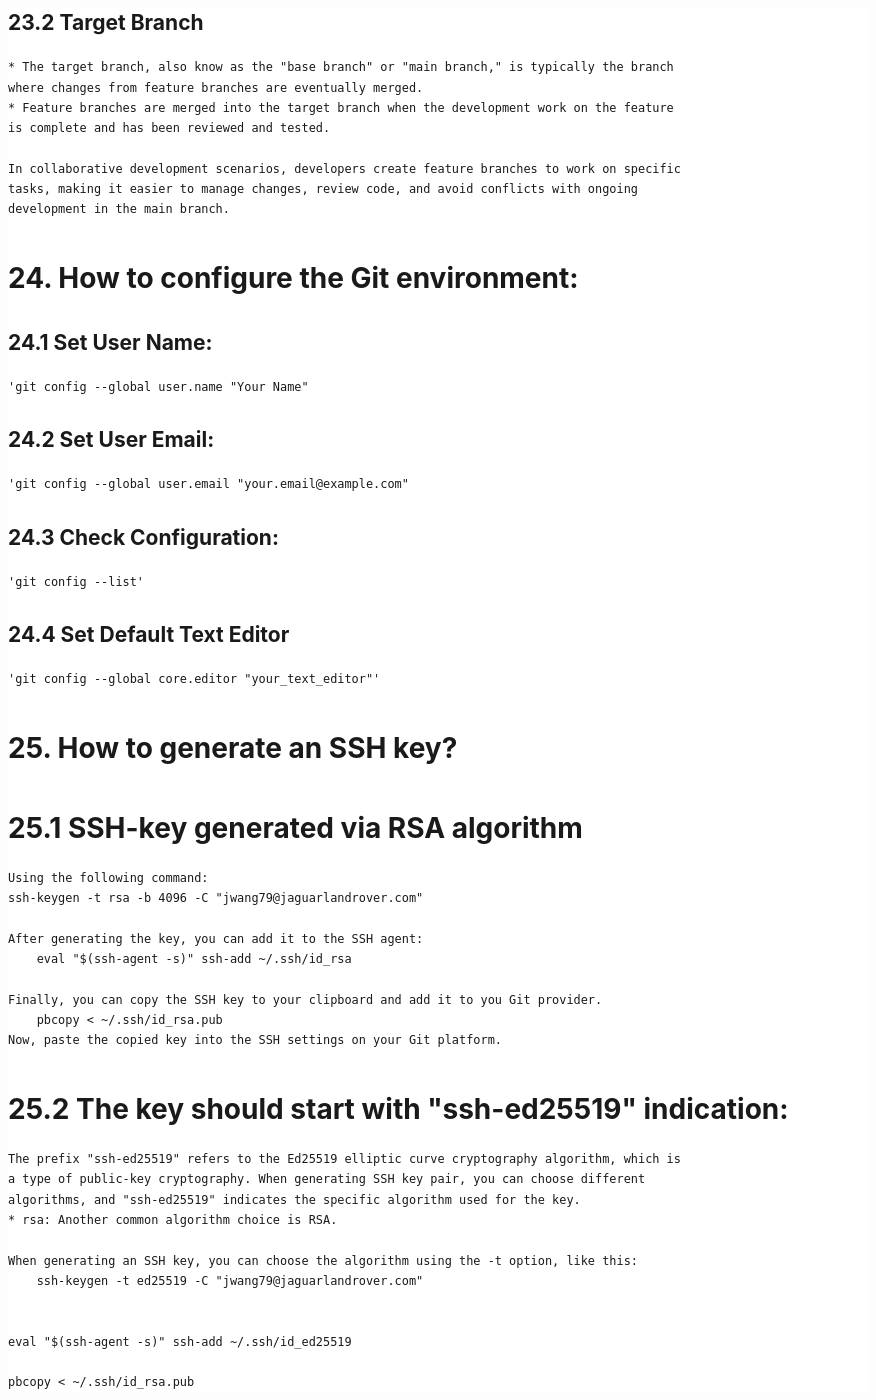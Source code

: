 ## 23.2 Target Branch
	* The target branch, also know as the "base branch" or "main branch," is typically the branch
 	where changes from feature branches are eventually merged.
  	* Feature branches are merged into the target branch when the development work on the feature
   	is complete and has been reviewed and tested.
	
 	In collaborative development scenarios, developers create feature branches to work on specific 
	tasks, making it easier to manage changes, review code, and avoid conflicts with ongoing 
 	development in the main branch.
  
# 24. How to configure the Git environment:
## 24.1 Set User Name:
	'git config --global user.name "Your Name"
## 24.2 Set User Email:
	'git config --global user.email "your.email@example.com"
## 24.3 Check Configuration:
	'git config --list'
## 24.4 Set Default Text Editor
	'git config --global core.editor "your_text_editor"'

# 25. How to generate an SSH key?
# 25.1 SSH-key generated via RSA algorithm
 	Using the following command:
 	ssh-keygen -t rsa -b 4096 -C "jwang79@jaguarlandrover.com"

   	After generating the key, you can add it to the SSH agent:
		eval "$(ssh-agent -s)" ssh-add ~/.ssh/id_rsa
	
 	Finally, you can copy the SSH key to your clipboard and add it to you Git provider.
		pbcopy < ~/.ssh/id_rsa.pub
  	Now, paste the copied key into the SSH settings on your Git platform.
   
# 25.2 The key should start with "ssh-ed25519" indication:
	The prefix "ssh-ed25519" refers to the Ed25519 elliptic curve cryptography algorithm, which is 
 	a type of public-key cryptography. When generating SSH key pair, you can choose different 
  	algorithms, and "ssh-ed25519" indicates the specific algorithm used for the key.
   	* rsa: Another common algorithm choice is RSA. 

 	When generating an SSH key, you can choose the algorithm using the -t option, like this:
  		ssh-keygen -t ed25519 -C "jwang79@jaguarlandrover.com"

   	
	eval "$(ssh-agent -s)" ssh-add ~/.ssh/id_ed25519

 	pbcopy < ~/.ssh/id_rsa.pub
  
	
